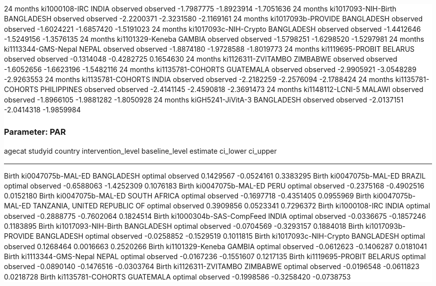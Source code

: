 24 months   ki1000108-IRC              INDIA                          observed             observed          -1.7987775   -1.8923914   -1.7051636
24 months   ki1017093-NIH-Birth        BANGLADESH                     observed             observed          -2.2200371   -2.3231580   -2.1169161
24 months   ki1017093b-PROVIDE         BANGLADESH                     observed             observed          -1.6024221   -1.6857420   -1.5191023
24 months   ki1017093c-NIH-Crypto      BANGLADESH                     observed             observed          -1.4412646   -1.5249156   -1.3576135
24 months   ki1101329-Keneba           GAMBIA                         observed             observed          -1.5798251   -1.6298520   -1.5297981
24 months   ki1113344-GMS-Nepal        NEPAL                          observed             observed          -1.8874180   -1.9728588   -1.8019773
24 months   ki1119695-PROBIT           BELARUS                        observed             observed          -0.1314048   -0.4282725    0.1654630
24 months   ki1126311-ZVITAMBO         ZIMBABWE                       observed             observed          -1.6052656   -1.6623196   -1.5482116
24 months   ki1135781-COHORTS          GUATEMALA                      observed             observed          -2.9905921   -3.0548289   -2.9263553
24 months   ki1135781-COHORTS          INDIA                          observed             observed          -2.2182259   -2.2576094   -2.1788424
24 months   ki1135781-COHORTS          PHILIPPINES                    observed             observed          -2.4141145   -2.4590818   -2.3691473
24 months   ki1148112-LCNI-5           MALAWI                         observed             observed          -1.8966105   -1.9881282   -1.8050928
24 months   kiGH5241-JiVitA-3          BANGLADESH                     observed             observed          -2.0137151   -2.0414318   -1.9859984


### Parameter: PAR


agecat      studyid                    country                        intervention_level   baseline_level      estimate     ci_lower     ci_upper
----------  -------------------------  -----------------------------  -------------------  ---------------  -----------  -----------  -----------
Birth       ki0047075b-MAL-ED          BANGLADESH                     optimal              observed           0.1429567   -0.0524161    0.3383295
Birth       ki0047075b-MAL-ED          BRAZIL                         optimal              observed          -0.6588063   -1.4252309    0.1076183
Birth       ki0047075b-MAL-ED          PERU                           optimal              observed          -0.2375168   -0.4902516    0.0152180
Birth       ki0047075b-MAL-ED          SOUTH AFRICA                   optimal              observed          -0.1697718   -0.4351405    0.0955969
Birth       ki0047075b-MAL-ED          TANZANIA, UNITED REPUBLIC OF   optimal              observed           0.3909856    0.0523341    0.7296372
Birth       ki1000108-IRC              INDIA                          optimal              observed          -0.2888775   -0.7602064    0.1824514
Birth       ki1000304b-SAS-CompFeed    INDIA                          optimal              observed          -0.0336675   -0.1857246    0.1183895
Birth       ki1017093-NIH-Birth        BANGLADESH                     optimal              observed          -0.0704569   -0.3293157    0.1884018
Birth       ki1017093b-PROVIDE         BANGLADESH                     optimal              observed          -0.0258852   -0.1529519    0.1011815
Birth       ki1017093c-NIH-Crypto      BANGLADESH                     optimal              observed           0.1268464    0.0016663    0.2520266
Birth       ki1101329-Keneba           GAMBIA                         optimal              observed          -0.0612623   -0.1406287    0.0181041
Birth       ki1113344-GMS-Nepal        NEPAL                          optimal              observed          -0.0167236   -0.1551607    0.1217135
Birth       ki1119695-PROBIT           BELARUS                        optimal              observed          -0.0890140   -0.1476516   -0.0303764
Birth       ki1126311-ZVITAMBO         ZIMBABWE                       optimal              observed          -0.0196548   -0.0611823    0.0218728
Birth       ki1135781-COHORTS          GUATEMALA                      optimal              observed          -0.1998586   -0.3258420   -0.0738753
